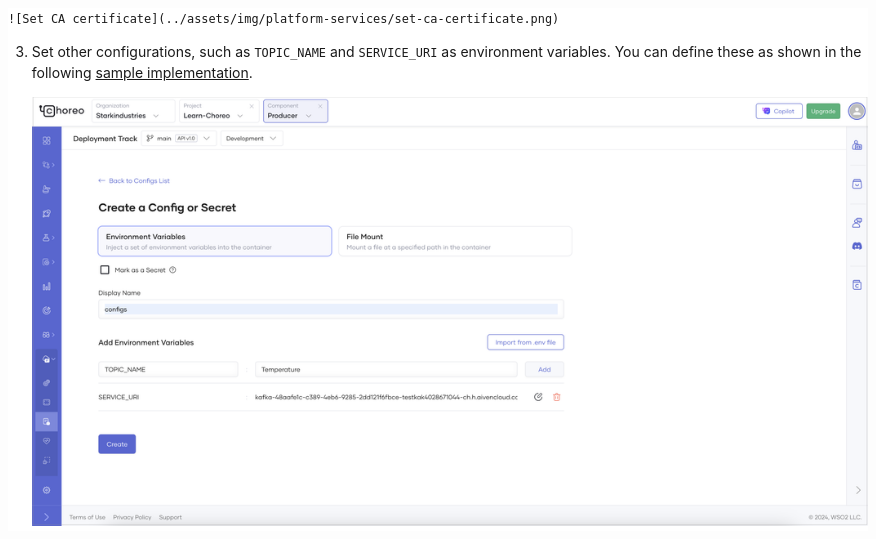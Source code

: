     ![Set CA certificate](../assets/img/platform-services/set-ca-certificate.png)

3. Set other configurations, such as `TOPIC_NAME` and `SERVICE_URI` as environment variables. You can define these as shown in the following [sample implementation](#sample-implementation).

    ![Set environment variables](../assets/img/platform-services/set-environment-variables.png)
